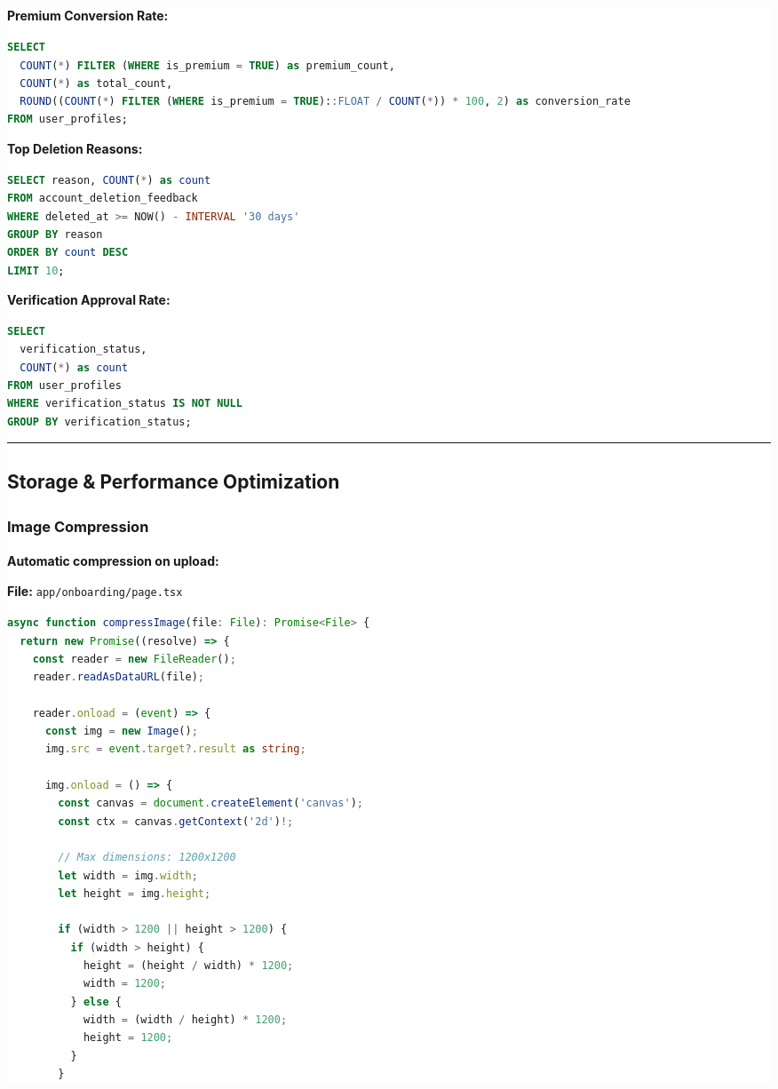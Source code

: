 **Premium Conversion Rate:**
```sql
SELECT
  COUNT(*) FILTER (WHERE is_premium = TRUE) as premium_count,
  COUNT(*) as total_count,
  ROUND((COUNT(*) FILTER (WHERE is_premium = TRUE)::FLOAT / COUNT(*)) * 100, 2) as conversion_rate
FROM user_profiles;
```

**Top Deletion Reasons:**
```sql
SELECT reason, COUNT(*) as count
FROM account_deletion_feedback
WHERE deleted_at >= NOW() - INTERVAL '30 days'
GROUP BY reason
ORDER BY count DESC
LIMIT 10;
```

**Verification Approval Rate:**
```sql
SELECT
  verification_status,
  COUNT(*) as count
FROM user_profiles
WHERE verification_status IS NOT NULL
GROUP BY verification_status;
```

---

## Storage & Performance Optimization

### Image Compression

**Automatic compression on upload:**

**File:** `app/onboarding/page.tsx`

```typescript
async function compressImage(file: File): Promise<File> {
  return new Promise((resolve) => {
    const reader = new FileReader();
    reader.readAsDataURL(file);

    reader.onload = (event) => {
      const img = new Image();
      img.src = event.target?.result as string;

      img.onload = () => {
        const canvas = document.createElement('canvas');
        const ctx = canvas.getContext('2d')!;

        // Max dimensions: 1200x1200
        let width = img.width;
        let height = img.height;

        if (width > 1200 || height > 1200) {
          if (width > height) {
            height = (height / width) * 1200;
            width = 1200;
          } else {
            width = (width / height) * 1200;
            height = 1200;
          }
        }

```